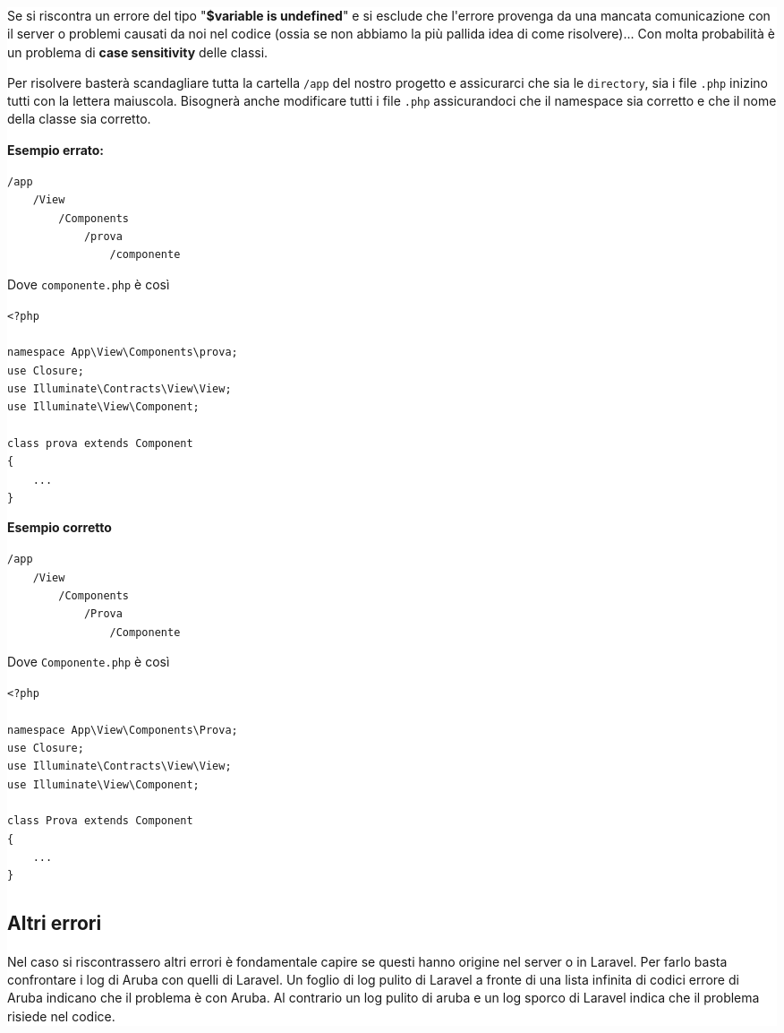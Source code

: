 Se si riscontra un errore del tipo "**$variable is undefined**" e si esclude che l'errore provenga da una mancata comunicazione con il server o problemi causati da noi nel codice (ossia se non abbiamo la più pallida idea di come risolvere)... Con molta probabilità è un problema di **case sensitivity** delle classi.

Per risolvere basterà scandagliare tutta la cartella `/app` del nostro progetto e assicurarci che sia le `directory`, sia i file `.php` inizino tutti con la lettera maiuscola. Bisognerà anche modificare tutti i file `.php` assicurandoci che il namespace sia corretto e che il nome della classe sia corretto.

**Esempio errato:**

    /app
	    /View
		    /Components
			    /prova
				    /componente
Dove `componente.php` è così

    <?php
    
    namespace App\View\Components\prova;
    use Closure;
    use Illuminate\Contracts\View\View;
    use Illuminate\View\Component;
    
    class prova extends Component
    { 
	    ... 
    }
**Esempio corretto**

    /app
	    /View
		    /Components
			    /Prova
				    /Componente
Dove `Componente.php` è così

    <?php
    
    namespace App\View\Components\Prova;
    use Closure;
    use Illuminate\Contracts\View\View;
    use Illuminate\View\Component;
    
    class Prova extends Component
    { 
	    ... 
    }

<a name="altro" id="altro"></a>
## Altri errori
Nel caso si riscontrassero altri errori è fondamentale capire se questi hanno origine nel server o in Laravel. Per farlo basta confrontare i log di Aruba con quelli di Laravel. Un foglio di log pulito di Laravel a fronte di una lista infinita di codici errore di Aruba indicano che il problema è con Aruba. Al contrario un log pulito di aruba e un log sporco di Laravel indica che il problema risiede nel codice.
